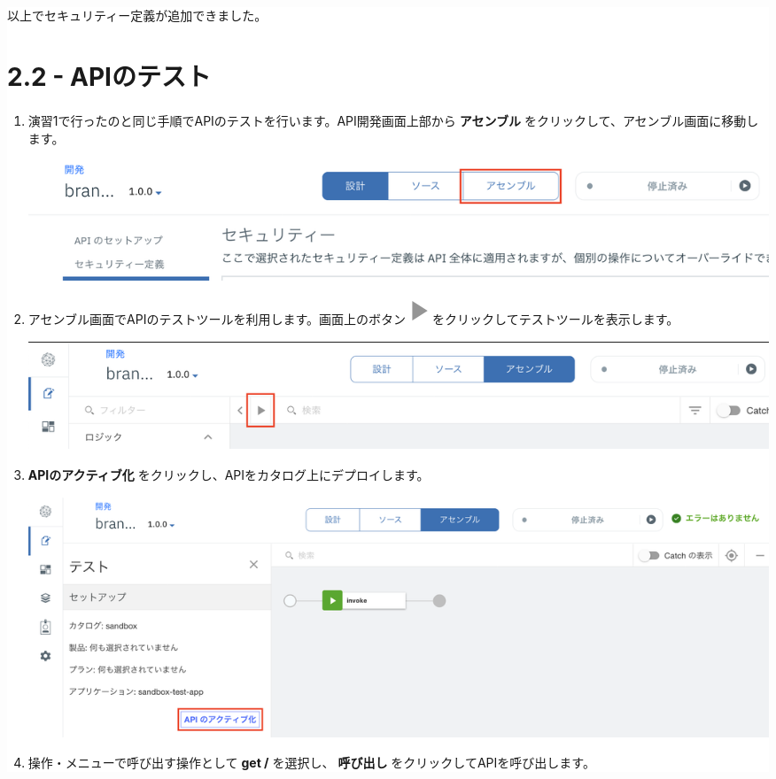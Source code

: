 以上でセキュリティー定義が追加できました。

<div style="page-break-before:always"></div>

# 2.2	- APIのテスト

1.	演習1で行ったのと同じ手順でAPIのテストを行います。API開発画面上部から **アセンブル** をクリックして、アセンブル画面に移動します。

	![](https://github.com/cp4i-jp/ibm-apiconnect-pot/raw/master/lab-guide/img/lab2/move-to-assemble2.png)

1.	アセンブル画面でAPIのテストツールを利用します。画面上のボタン![](https://github.com/cp4i-jp/ibm-apiconnect-pot/raw/master/lab-guide/img/common/start-test-button.png)をクリックしてテストツールを表示します。

	![](https://github.com/cp4i-jp/ibm-apiconnect-pot/raw/master/lab-guide/img/lab2/start-test-tool2.png)

1.	**APIのアクティブ化** をクリックし、APIをカタログ上にデプロイします。

	![](https://github.com/cp4i-jp/ibm-apiconnect-pot/raw/master/lab-guide/img/lab2/activate-api2.png)

1.	操作・メニューで呼び出す操作として **get /** を選択し、 **呼び出し** をクリックしてAPIを呼び出します。
